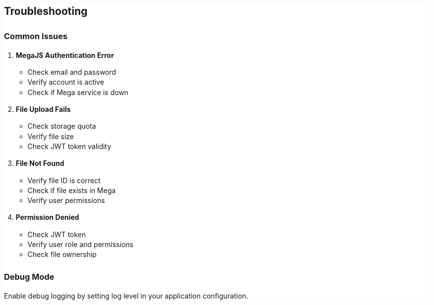 ## Troubleshooting

### Common Issues

1. **MegaJS Authentication Error**
   - Check email and password
   - Verify account is active
   - Check if Mega service is down

2. **File Upload Fails**
   - Check storage quota
   - Verify file size
   - Check JWT token validity

3. **File Not Found**
   - Verify file ID is correct
   - Check if file exists in Mega
   - Verify user permissions

4. **Permission Denied**
   - Check JWT token
   - Verify user role and permissions
   - Check file ownership

### Debug Mode

Enable debug logging by setting log level in your application configuration.
